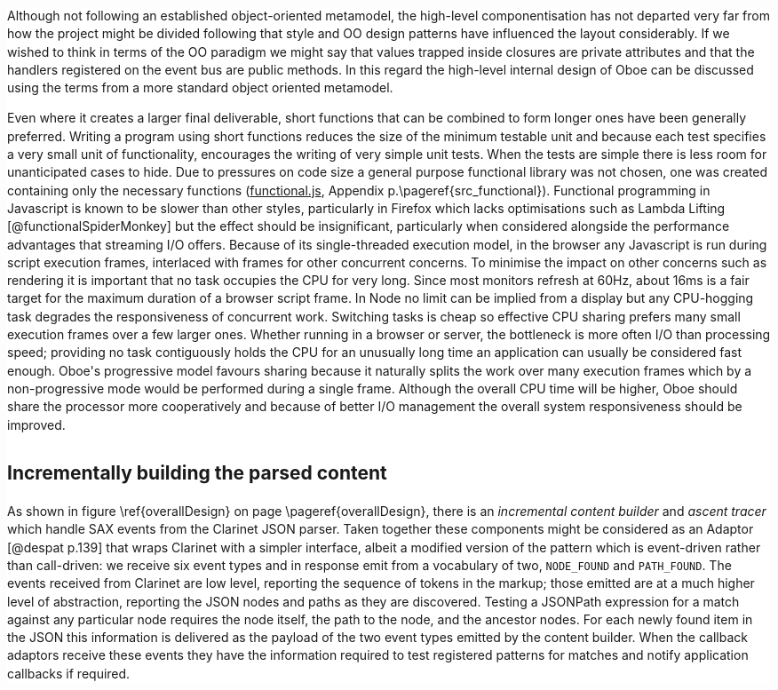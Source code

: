Although not following an established object-oriented metamodel, the
high-level componentisation has not departed very far from how the
project might be divided following that style and OO design patterns
have influenced the layout considerably. If we wished to think in terms
of the OO paradigm we might say that values trapped inside closures are
private attributes and that the handlers registered on the event bus are
public methods. In this regard the high-level internal design of Oboe
can be discussed using the terms from a more standard object oriented
metamodel.

Even where it creates a larger final deliverable, short functions that
can be combined to form longer ones have been generally preferred.
Writing a program using short functions reduces the size of the minimum
testable unit and because each test specifies a very small unit of
functionality, encourages the writing of very simple unit tests. When
the tests are simple there is less room for unanticipated cases to hide.
Due to pressures on code size a general purpose functional library was
not chosen, one was created containing only the necessary functions
([functional.js](#header_functional), Appendix
p.\pageref{src_functional}). Functional programming in Javascript is
known to be slower than other styles, particularly in Firefox which
lacks optimisations such as Lambda Lifting [@functionalSpiderMonkey] but
the effect should be insignificant, particularly when considered
alongside the performance advantages that streaming I/O offers. Because
of its single-threaded execution model, in the browser any Javascript is
run during script execution frames, interlaced with frames for other
concurrent concerns. To minimise the impact on other concerns such as
rendering it is important that no task occupies the CPU for very long.
Since most monitors refresh at 60Hz, about 16ms is a fair target for the
maximum duration of a browser script frame. In Node no limit can be
implied from a display but any CPU-hogging task degrades the
responsiveness of concurrent work. Switching tasks is cheap so effective
CPU sharing prefers many small execution frames over a few larger ones.
Whether running in a browser or server, the bottleneck is more often I/O
than processing speed; providing no task contiguously holds the CPU for
an unusually long time an application can usually be considered fast
enough. Oboe's progressive model favours sharing because it naturally
splits the work over many execution frames which by a non-progressive
mode would be performed during a single frame. Although the overall CPU
time will be higher, Oboe should share the processor more cooperatively
and because of better I/O management the overall system responsiveness
should be improved.

Incrementally building the parsed content
-----------------------------------------

As shown in figure \ref{overallDesign} on page \pageref{overallDesign},
there is an *incremental content builder* and *ascent tracer* which
handle SAX events from the Clarinet JSON parser. Taken together these
components might be considered as an Adaptor [@despat p.139] that wraps
Clarinet with a simpler interface, albeit a modified version of the
pattern which is event-driven rather than call-driven: we receive six
event types and in response emit from a vocabulary of two, `NODE_FOUND`
and `PATH_FOUND`. The events received from Clarinet are low level,
reporting the sequence of tokens in the markup; those emitted are at a
much higher level of abstraction, reporting the JSON nodes and paths as
they are discovered. Testing a JSONPath expression for a match against
any particular node requires the node itself, the path to the node, and
the ancestor nodes. For each newly found item in the JSON this
information is delivered as the payload of the two event types emitted
by the content builder. When the callback adaptors receive these events
they have the information required to test registered patterns for
matches and notify application callbacks if required.


[^1]: https://github.com/substack/http-browserify
[^2]: See
[^3]: JSONPath compiler from the first commit can be found at line 159
[^4]: The current tests are viewable at
[^5]: At time of writing, Mozilla Firefox is the only browser supporting
[^6]: https://developer.mozilla.org/en-US/docs/Web/JavaScript/Guide/Regular\_Expressions